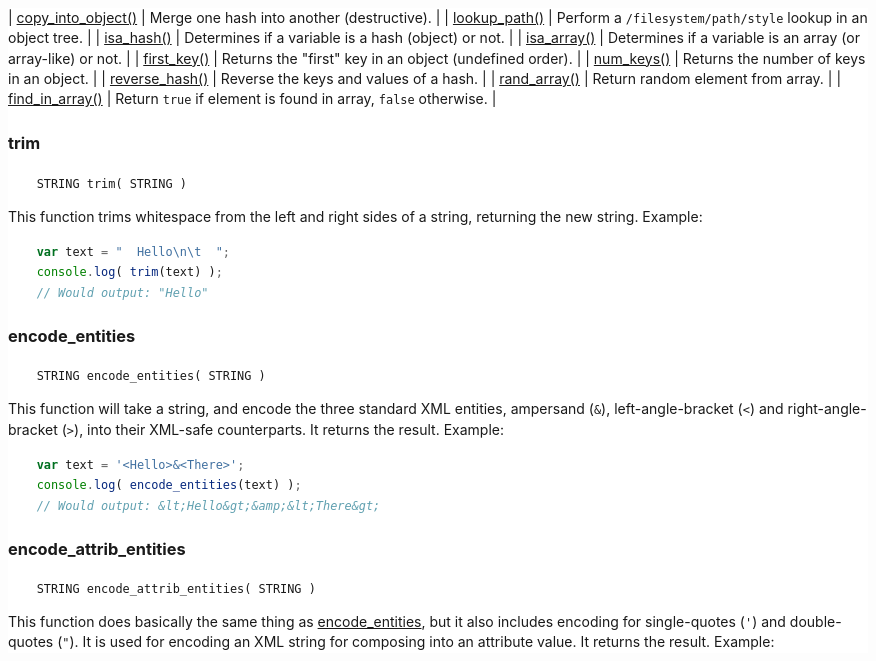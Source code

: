 | [copy_into_object()](#copy_into_object) | Merge one hash into another (destructive). |
| [lookup_path()](#lookup_path) | Perform a `/filesystem/path/style` lookup in an object tree. |
| [isa_hash()](#isa_hash) | Determines if a variable is a hash (object) or not. |
| [isa_array()](#isa_array) | Determines if a variable is an array (or array-like) or not. |
| [first_key()](#first_key) | Returns the "first" key in an object (undefined order). |
| [num_keys()](#num_keys) | Returns the number of keys in an object. |
| [reverse_hash()](#reverse_hash) | Reverse the keys and values of a hash. |
| [rand_array()](#rand_array) | Return random element from array. |
| [find_in_array()](#find_in_array) | Return `true` if element is found in array, `false` otherwise. |

### trim

```
	STRING trim( STRING )
```

This function trims whitespace from the left and right sides of a string, returning the new string.  Example:

```javascript
	var text = "  Hello\n\t  ";
	console.log( trim(text) );
	// Would output: "Hello"
```

### encode_entities

```
	STRING encode_entities( STRING )
```

This function will take a string, and encode the three standard XML entities, ampersand (`&`), left-angle-bracket (`<`) and right-angle-bracket (`>`), into their XML-safe counterparts.  It returns the result.  Example:

```javascript
	var text = '<Hello>&<There>';
	console.log( encode_entities(text) );
	// Would output: &lt;Hello&gt;&amp;&lt;There&gt;
```

### encode_attrib_entities

```
	STRING encode_attrib_entities( STRING )
```

This function does basically the same thing as [encode_entities](#encode_entities), but it also includes encoding for single-quotes (`'`) and double-quotes (`"`).  It is used for encoding an XML string for composing into an attribute value.  It returns the result.  Example:
